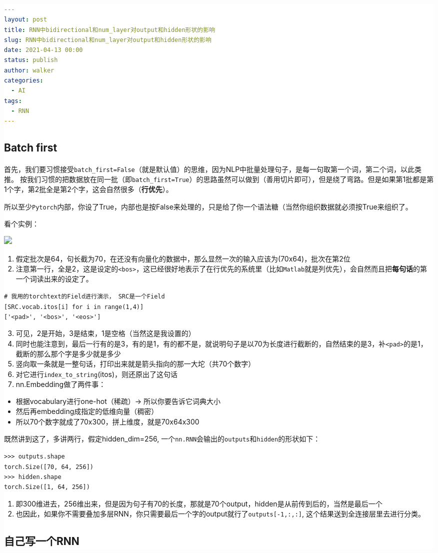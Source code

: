 ```yaml
---
layout: post
title: RNN中bidirectional和num_layer对output和hidden形状的影响
slug: RNN中bidirectional和num_layer对output和hidden形状的影响
date: 2021-04-13 00:00
status: publish
author: walker
categories: 
  - AI
tags:
  - RNN
---
```


## Batch first
首先，我们要习惯接受`batch_first=False`（就是默认值）的思维，因为NLP中批量处理句子，是每一句取第一个词，第二个词，以此类推。
按我们习惯的把数据放在同一批（即`batch_first=True`）的思路虽然可以做到（善用切片即可），但是绕了弯路。但是如果第1批都是第1个字，第2批全是第2个字，这会自然很多（**行优先**）。

所以至少`Pytorch`内部，你设了True，内部也是按False来处理的，只是给了你一个语法糖（当然你组织数据就必须按True来组织了。

看个实例：

![](../assets/1859625-9aea1f2ec2540d06.png)

1. 假定批次是64，句长截为70，在还没有向量化的数据中，那么显然一次的输入应该为(70x64)，批次在第2位
2. 注意第一行，全是2，这是设定的`<bos>`，这已经很好地表示了在行优先的系统里（比如`Matlab`就是列优先），会自然而且把**每句话**的第一个词读出来的设定了。
```
# 我用的torchtext的Field进行演示， SRC是一个Field
[SRC.vocab.itos[i] for i in range(1,4)]  
['<pad>', '<bos>', '<eos>']
```
3. 可见，2是开始，3是结束，1是空格（当然这是我设置的）
4. 同时也能注意到，最后一行有的是3，有的是1，有的都不是，就说明句子是以70为长度进行截断的，自然结束的是3，补`<pad>`的是1，截断的那么那个字是多少就是多少
5. 竖向取一条就是一整句话，打印出来就是箭头指向的那一大坨（共70个数字）
6. 对它进行`index_to_string`(itos)，则还原出了这句话
7. nn.Embedding做了两件事：
  * 根据vocabulary进行one-hot（稀疏）$\rightarrow$ 所以你要告诉它词典大小
  * 然后再embedding成指定的低维向量（稠密）
  * 所以70个数字就成了70x300，拼上维度，就是70x64x300

既然讲到这了，多讲两行，假定hidden_dim=256, 一个`nn.RNN`会输出的`outputs`和`hidden`的形状如下：
```
>>> outputs.shape
torch.Size([70, 64, 256])
>>> hidden.shape
torch.Size([1, 64, 256])
```
1. 即300维进去，256维出来，但是因为句子有70的长度，那就是70个output，hidden是从前传到后的，当然是最后一个
2. 也因此，如果你不需要叠加多层RNN，你只需要最后一个字的output就行了`outputs[-1,:,:]`, 这个结果送到全连接层里去进行分类。

## 自己写一个RNN
